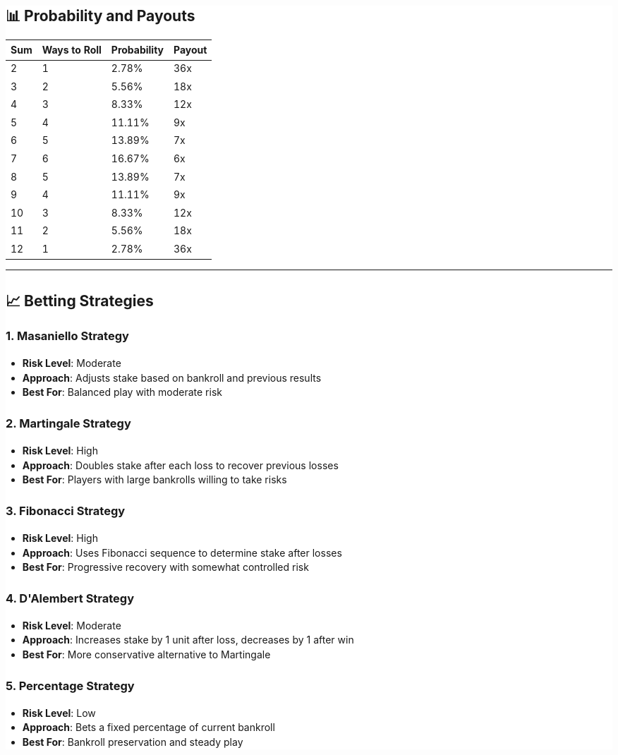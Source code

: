 
## 📊 Probability and Payouts

| Sum | Ways to Roll | Probability | Payout |
|-----|--------------|-------------|--------|
| 2   | 1            | 2.78%       | 36x    |
| 3   | 2            | 5.56%       | 18x    |
| 4   | 3            | 8.33%       | 12x    |
| 5   | 4            | 11.11%      | 9x     |
| 6   | 5            | 13.89%      | 7x     |
| 7   | 6            | 16.67%      | 6x     |
| 8   | 5            | 13.89%      | 7x     |
| 9   | 4            | 11.11%      | 9x     |
| 10  | 3            | 8.33%       | 12x    |
| 11  | 2            | 5.56%       | 18x    |
| 12  | 1            | 2.78%       | 36x    |

---

## 📈 Betting Strategies

### 1. Masaniello Strategy
- **Risk Level**: Moderate
- **Approach**: Adjusts stake based on bankroll and previous results
- **Best For**: Balanced play with moderate risk

### 2. Martingale Strategy
- **Risk Level**: High
- **Approach**: Doubles stake after each loss to recover previous losses
- **Best For**: Players with large bankrolls willing to take risks

### 3. Fibonacci Strategy
- **Risk Level**: High
- **Approach**: Uses Fibonacci sequence to determine stake after losses
- **Best For**: Progressive recovery with somewhat controlled risk

### 4. D'Alembert Strategy
- **Risk Level**: Moderate
- **Approach**: Increases stake by 1 unit after loss, decreases by 1 after win
- **Best For**: More conservative alternative to Martingale

### 5. Percentage Strategy
- **Risk Level**: Low
- **Approach**: Bets a fixed percentage of current bankroll
- **Best For**: Bankroll preservation and steady play
